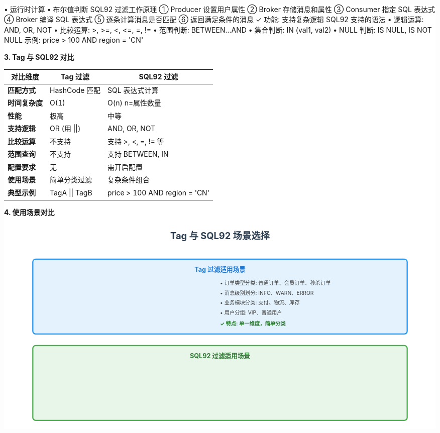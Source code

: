 <text x="620" y="152" font-size="8" fill="#424242">• 运行时计算</text>
<text x="620" y="166" font-size="8" fill="#424242">• 布尔值判断</text>
<rect x="50" y="220" width="340" height="180" fill="#F3E5F5" stroke="#9C27B0" stroke-width="2" rx="5"/>
<text x="220" y="245" text-anchor="middle" font-size="11" font-weight="bold" fill="#7B1FA2">SQL92 过滤工作原理</text>
<text x="220" y="270" font-size="9" fill="#424242">① Producer 设置用户属性</text>
<text x="220" y="288" font-size="9" fill="#424242">② Broker 存储消息和属性</text>
<text x="220" y="306" font-size="9" fill="#424242">③ Consumer 指定 SQL 表达式</text>
<text x="220" y="324" font-size="9" fill="#424242">④ Broker 编译 SQL 表达式</text>
<text x="220" y="342" font-size="9" fill="#424242">⑤ 逐条计算消息是否匹配</text>
<text x="220" y="360" font-size="9" fill="#424242">⑥ 返回满足条件的消息</text>
<text x="220" y="385" font-size="9" fill="#9C27B0" font-weight="bold">✓ 功能: 支持复杂逻辑</text>
<rect x="410" y="220" width="340" height="180" fill="#FFF9C4" stroke="#FBC02D" stroke-width="2" rx="5"/>
<text x="580" y="245" text-anchor="middle" font-size="11" font-weight="bold" fill="#F57F17">SQL92 支持的语法</text>
<text x="580" y="270" font-size="9" fill="#424242">• 逻辑运算: AND, OR, NOT</text>
<text x="580" y="288" font-size="9" fill="#424242">• 比较运算: &gt;, &gt;=, &lt;, &lt;=, =, !=</text>
<text x="580" y="306" font-size="9" fill="#424242">• 范围判断: BETWEEN...AND</text>
<text x="580" y="324" font-size="9" fill="#424242">• 集合判断: IN (val1, val2)</text>
<text x="580" y="342" font-size="9" fill="#424242">• NULL 判断: IS NULL, IS NOT NULL</text>
<text x="580" y="368" font-size="9" fill="#F57F17" font-weight="bold">示例:</text>
<text x="580" y="386" font-size="8" fill="#7F8C8D">price &gt; 100 AND region = 'CN'</text>
</svg>

**3. Tag 与 SQL92 对比**

| 对比维度 | Tag 过滤 | SQL92 过滤 |
|---------|---------|-----------|
| **匹配方式** | HashCode 匹配 | SQL 表达式计算 |
| **时间复杂度** | O(1) | O(n) n=属性数量 |
| **性能** | 极高 | 中等 |
| **支持逻辑** | OR (用 \|\|) | AND, OR, NOT |
| **比较运算** | 不支持 | 支持 >, <, =, != 等 |
| **范围查询** | 不支持 | 支持 BETWEEN, IN |
| **配置要求** | 无 | 需开启配置 |
| **使用场景** | 简单分类过滤 | 复杂条件组合 |
| **典型示例** | TagA \|\| TagB | price > 100 AND region = 'CN' |

**4. 使用场景对比**

<svg viewBox="0 0 750 350" xmlns="http://www.w3.org/2000/svg">
<text x="375" y="25" text-anchor="middle" font-size="16" font-weight="bold" fill="#2C3E50">Tag 与 SQL92 场景选择</text>
<rect x="50" y="60" width="650" height="130" fill="#E3F2FD" stroke="#2196F3" stroke-width="2" rx="5"/>
<text x="375" y="82" text-anchor="middle" font-size="11" font-weight="bold" fill="#1976D2">Tag 过滤适用场景</text>
<text x="375" y="105" font-size="9" fill="#424242">• 订单类型分类: 普通订单、会员订单、秒杀订单</text>
<text x="375" y="122" font-size="9" fill="#424242">• 消息级别划分: INFO、WARN、ERROR</text>
<text x="375" y="139" font-size="9" fill="#424242">• 业务模块分类: 支付、物流、库存</text>
<text x="375" y="156" font-size="9" fill="#424242">• 用户分组: VIP、普通用户</text>
<text x="375" y="175" font-size="9" fill="#2E7D32" font-weight="bold">✓ 特点: 单一维度，简单分类</text>
<rect x="50" y="210" width="650" height="130" fill="#E8F5E9" stroke="#4CAF50" stroke-width="2" rx="5"/>
<text x="375" y="232" text-anchor="middle" font-size="11" font-weight="bold" fill="#2E7D32">SQL92 过滤适用场景</text>
